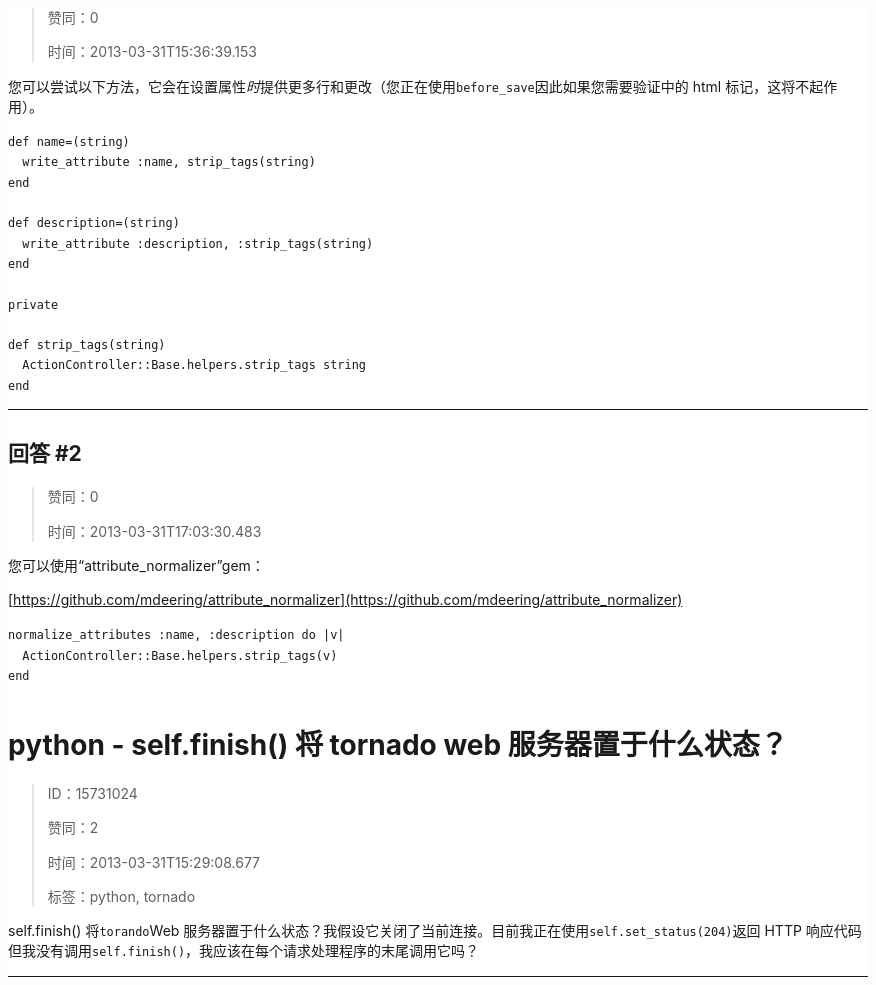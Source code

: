 > 赞同：0
> 
> 时间：2013-03-31T15:36:39.153

您可以尝试以下方法，它会在设置属性*时*提供更多行和更改（您正在使用`before_save`因此如果您需要验证中的 html 标记，这将不起作用）。

```
def name=(string)
  write_attribute :name, strip_tags(string)
end

def description=(string)
  write_attribute :description, :strip_tags(string)
end

private

def strip_tags(string)
  ActionController::Base.helpers.strip_tags string
end 
```

* * *

## 回答 #2

> 赞同：0
> 
> 时间：2013-03-31T17:03:30.483

您可以使用“attribute_normalizer”gem：

[https://github.com/mdeering/attribute_normalizer](https://github.com/mdeering/attribute_normalizer)

```
normalize_attributes :name, :description do |v|
  ActionController::Base.helpers.strip_tags(v)  
end 
```

# python - self.finish() 将 tornado web 服务器置于什么状态？

> ID：15731024
> 
> 赞同：2
> 
> 时间：2013-03-31T15:29:08.677
> 
> 标签：python, tornado

self.finish() 将`torando`Web 服务器置于什么状态？我假设它关闭了当前连接。目前我正在使用`self.set_status(204)`返回 HTTP 响应代码但我没有调用`self.finish()`，我应该在每个请求处理程序的末尾调用它吗？

* * *
